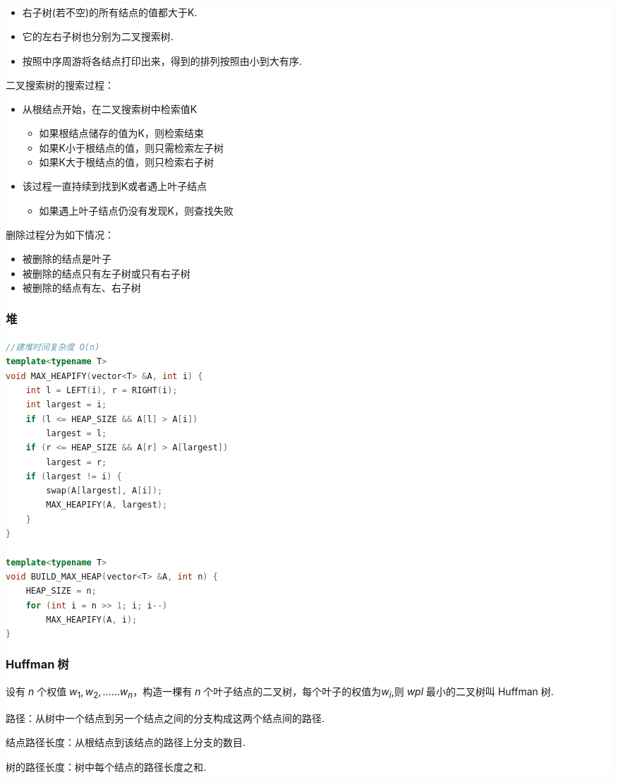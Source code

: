 - 右子树(若不空)的所有结点的值都大于K.

- 它的左右子树也分别为二叉搜索树.
- 按照中序周游将各结点打印出来，得到的排列按照由小到大有序.

二叉搜索树的搜索过程：

- 从根结点开始，在二叉搜索树中检索值K
  - 如果根结点储存的值为K，则检索结束
  - 如果K小于根结点的值，则只需检索左子树
  - 如果K大于根结点的值，则只检索右子树

- 该过程一直持续到找到K或者遇上叶子结点
  - 如果遇上叶子结点仍没有发现K，则查找失败

删除过程分为如下情况：

- 被删除的结点是叶子
- 被删除的结点只有左子树或只有右子树
- 被删除的结点有左、右子树

### 堆

```c++
//建堆时间复杂度 O(n)
template<typename T>
void MAX_HEAPIFY(vector<T> &A, int i) {
    int l = LEFT(i), r = RIGHT(i);
    int largest = i;
    if (l <= HEAP_SIZE && A[l] > A[i])
        largest = l;
    if (r <= HEAP_SIZE && A[r] > A[largest])
        largest = r;
    if (largest != i) {
        swap(A[largest], A[i]);
        MAX_HEAPIFY(A, largest);
    }
}

template<typename T>
void BUILD_MAX_HEAP(vector<T> &A, int n) {
    HEAP_SIZE = n;
    for (int i = n >> 1; i; i--)
        MAX_HEAPIFY(A, i);
}
```

### Huffman 树

设有 $n$ 个权值 ${w_1,w_2,……w_n}$，构造一棵有 $n$ 个叶子结点的二叉树，每个叶子的权值为$w_i$,则 $wpl$ 最小的二叉树叫 Huffman 树.

路径：从树中一个结点到另一个结点之间的分支构成这两个结点间的路径.

结点路径长度：从根结点到该结点的路径上分支的数目.

树的路径长度：树中每个结点的路径长度之和.
